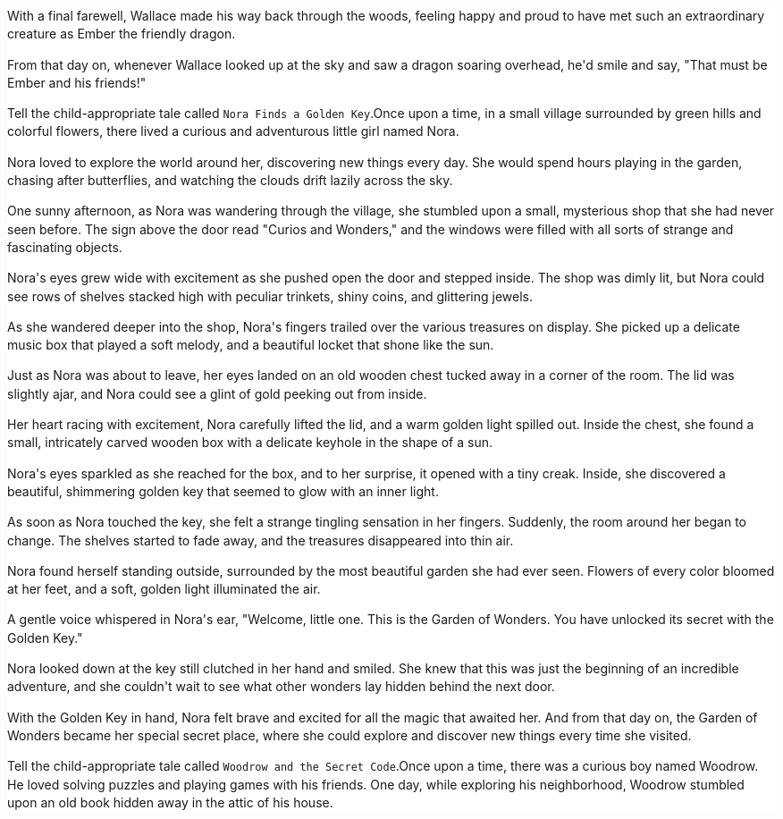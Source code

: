 With a final farewell, Wallace made his way back through the woods, feeling happy and proud to have met such an extraordinary creature as Ember the friendly dragon.

From that day on, whenever Wallace looked up at the sky and saw a dragon soaring overhead, he'd smile and say, "That must be Ember and his friends!"<end>

Tell the child-appropriate tale called `Nora Finds a Golden Key`.<start>Once upon a time, in a small village surrounded by green hills and colorful flowers, there lived a curious and adventurous little girl named Nora.

Nora loved to explore the world around her, discovering new things every day. She would spend hours playing in the garden, chasing after butterflies, and watching the clouds drift lazily across the sky.

One sunny afternoon, as Nora was wandering through the village, she stumbled upon a small, mysterious shop that she had never seen before. The sign above the door read "Curios and Wonders," and the windows were filled with all sorts of strange and fascinating objects.

Nora's eyes grew wide with excitement as she pushed open the door and stepped inside. The shop was dimly lit, but Nora could see rows of shelves stacked high with peculiar trinkets, shiny coins, and glittering jewels.

As she wandered deeper into the shop, Nora's fingers trailed over the various treasures on display. She picked up a delicate music box that played a soft melody, and a beautiful locket that shone like the sun.

Just as Nora was about to leave, her eyes landed on an old wooden chest tucked away in a corner of the room. The lid was slightly ajar, and Nora could see a glint of gold peeking out from inside.

Her heart racing with excitement, Nora carefully lifted the lid, and a warm golden light spilled out. Inside the chest, she found a small, intricately carved wooden box with a delicate keyhole in the shape of a sun.

Nora's eyes sparkled as she reached for the box, and to her surprise, it opened with a tiny creak. Inside, she discovered a beautiful, shimmering golden key that seemed to glow with an inner light.

As soon as Nora touched the key, she felt a strange tingling sensation in her fingers. Suddenly, the room around her began to change. The shelves started to fade away, and the treasures disappeared into thin air.

Nora found herself standing outside, surrounded by the most beautiful garden she had ever seen. Flowers of every color bloomed at her feet, and a soft, golden light illuminated the air.

A gentle voice whispered in Nora's ear, "Welcome, little one. This is the Garden of Wonders. You have unlocked its secret with the Golden Key."

Nora looked down at the key still clutched in her hand and smiled. She knew that this was just the beginning of an incredible adventure, and she couldn't wait to see what other wonders lay hidden behind the next door.

With the Golden Key in hand, Nora felt brave and excited for all the magic that awaited her. And from that day on, the Garden of Wonders became her special secret place, where she could explore and discover new things every time she visited.<end>

Tell the child-appropriate tale called `Woodrow and the Secret Code`.<start>Once upon a time, there was a curious boy named Woodrow. He loved solving puzzles and playing games with his friends. One day, while exploring his neighborhood, Woodrow stumbled upon an old book hidden away in the attic of his house.
